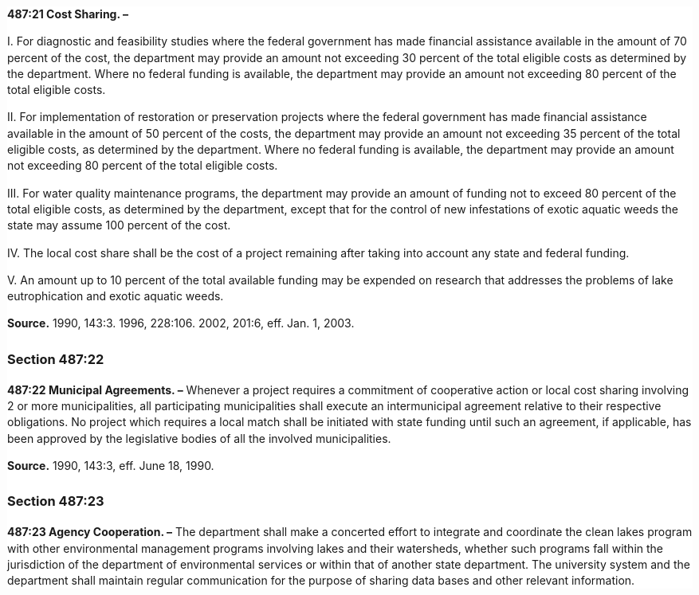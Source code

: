  **487:21 Cost Sharing. –**
                                             
 I. For diagnostic and feasibility studies where the federal
government has made financial assistance available in the amount of 70
percent of the cost, the department may provide an amount not exceeding
30 percent of the total eligible costs as determined by the department.
Where no federal funding is available, the department may provide an
amount not exceeding 80 percent of the total eligible costs.
                                             
 II. For implementation of restoration or preservation projects where
the federal government has made financial assistance available in the
amount of 50 percent of the costs, the department may provide an amount
not exceeding 35 percent of the total eligible costs, as determined by
the department. Where no federal funding is available, the department
may provide an amount not exceeding 80 percent of the total eligible
costs.
                                             
 III. For water quality maintenance programs, the department may
provide an amount of funding not to exceed 80 percent of the total
eligible costs, as determined by the department, except that for the
control of new infestations of exotic aquatic weeds the state may assume
100 percent of the cost.
                                             
 IV. The local cost share shall be the cost of a project remaining
after taking into account any state and federal funding.
                                             
 V. An amount up to 10 percent of the total available funding may be
expended on research that addresses the problems of lake eutrophication
and exotic aquatic weeds.

**Source.** 1990, 143:3. 1996, 228:106. 2002, 201:6, eff. Jan. 1, 2003.

### Section 487:22

 **487:22 Municipal Agreements. –** Whenever a project requires a
commitment of cooperative action or local cost sharing involving 2 or
more municipalities, all participating municipalities shall execute an
intermunicipal agreement relative to their respective obligations. No
project which requires a local match shall be initiated with state
funding until such an agreement, if applicable, has been approved by the
legislative bodies of all the involved municipalities.

**Source.** 1990, 143:3, eff. June 18, 1990.

### Section 487:23

 **487:23 Agency Cooperation. –** The department shall make a
concerted effort to integrate and coordinate the clean lakes program
with other environmental management programs involving lakes and their
watersheds, whether such programs fall within the jurisdiction of the
department of environmental services or within that of another state
department. The university system and the department shall maintain
regular communication for the purpose of sharing data bases and other
relevant information.
